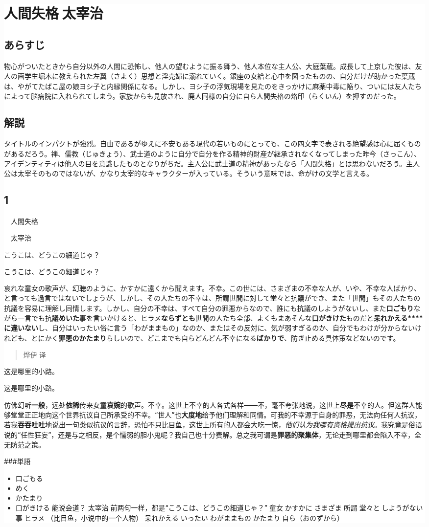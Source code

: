 # 人間失格 太宰治

## あらすじ

物心がついたときから自分以外の人間に恐怖し、他人の望むように振る舞う、他人本位な主人公、大庭葉蔵。成長して上京した彼は、友人の画学生堀木に教えられた左翼（さよく）思想と淫売婦に溺れていく。銀座の女給と心中を図ったものの、自分だけが助かった葉蔵は、やがてたばこ屋の娘ヨシ子と内縁関係になる。しかし、ヨシ子の浮気現場を見たのをきっかけに麻薬中毒に陥り、ついには友人たちによって脳病院に入れられてしまう。家族からも見放され、廃人同様の自分に自ら人間失格の烙印（らくいん）を押すのだった。

## 解説

タイトルのインパクトが強烈。自由であるがゆえに不安もある現代の若いものにとっても、この四文字で表される絶望感は心に届くものがあるだろう。禅、儒教（じゅきょう）、武士道のように自分で自分を作る精神的財産が継承されなくなってしまった昨今（さっこん）、アイデンティティは他人の目を意識したものとなりがちだ。主人公に武士道の精神があったなら「人間失格」とは思わないだろう。主人公は太宰そのものではないが、かなり太宰的なキャラクターが入っている。そういう意味では、命がけの文学と言える。

## 1

　人間失格

　太宰治

こうこは、どうこの細道じゃ？

こうこは、どうこの細道じゃ？

哀れな童女の歌声が、幻聴のように、かすかに遠くから聞えます。不幸。この世には、さまざまの不幸な人が、いや、不幸な人ばかり、と言っても過言ではないでしょうが、しかし、その人たちの不幸は、所謂世間に対して堂々と抗議ができ、また「世間」もその人たちの抗議を容易に理解し同情します。しかし、自分の不幸は、すべて自分の罪悪からなので、誰にも抗議のしようがないし、また**口ごもり**ながら一言でも抗議**めいた**事を言いかけると、ヒラメ**ならずとも**世間の人たち全部、よくもまあそんな**口がきけた**ものだと**呆れかえる****に違いない**し、自分はいったい俗に言う「わがままもの」なのか、またはその反対に、気が弱すぎるのか、自分でもわけが分からないけれども、とにかく**罪悪のかたまり**らしいので、どこまでも自らどんどん不幸になる**ばかりで**、防ぎ止める具体策などないのです。

> 烨伊 译

这是哪里的小路。

这是哪里的小路。

仿佛幻听**一般**，远处**依稀**传来女童**哀婉**的歌声。不幸。这世上不幸的人各式各样——不，毫不夸张地说，这世上**尽是**不幸的人。但这群人能够堂堂正正地向这个世界抗议自己所承受的不幸。“世人”也**大度地**给予他们理解和同情。可我的不幸源于自身的罪恶，无法向任何人抗议，若我**吞吞吐吐**地说出一句类似抗议的言辞，恐怕不只比目鱼，这世上所有的人都会大吃一惊，_他们认为我哪有资格提出抗议_。我究竟是俗语说的“任性狂妄”，还是与之相反，是个懦弱的胆小鬼呢？我自己也十分费解。总之我可谓是**罪恶的聚集体**，无论走到哪里都会陷入不幸，全无防范之策。

###単語
  * 口ごもる
  * めく
  * かたまり
  * 口がきける	能说会道？
  太宰治
前两句一样，都是“こうこは、どうこの細道じゃ？”
童女
かすかに
さまざま
所謂
堂々と
しようがない
事
ヒラメ （比目鱼，小说中的一个人物）
呆れかえる
いったい
わがままもの
かたまり
自ら（おのずから）
